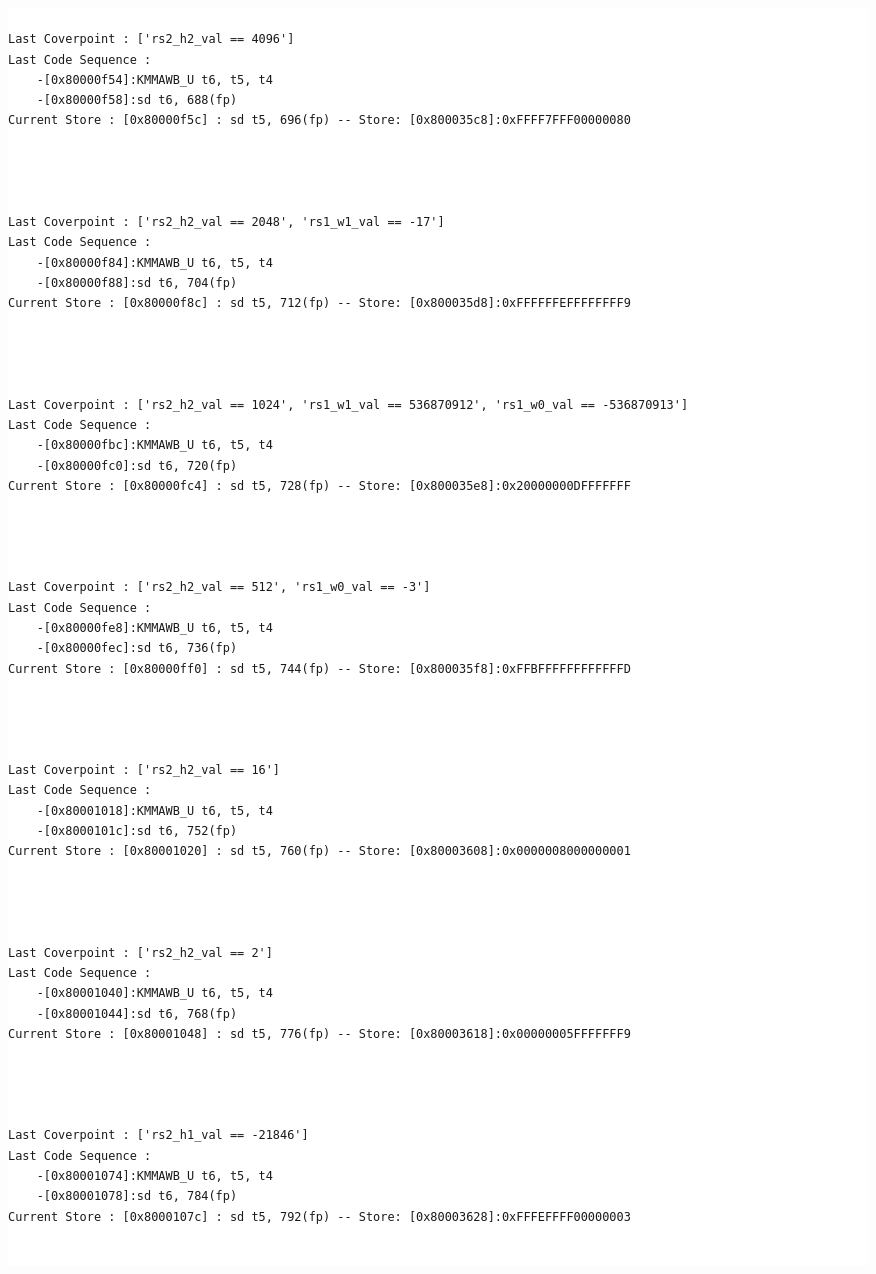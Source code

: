 ```

Last Coverpoint : ['rs2_h2_val == 4096']
Last Code Sequence : 
	-[0x80000f54]:KMMAWB_U t6, t5, t4
	-[0x80000f58]:sd t6, 688(fp)
Current Store : [0x80000f5c] : sd t5, 696(fp) -- Store: [0x800035c8]:0xFFFF7FFF00000080




Last Coverpoint : ['rs2_h2_val == 2048', 'rs1_w1_val == -17']
Last Code Sequence : 
	-[0x80000f84]:KMMAWB_U t6, t5, t4
	-[0x80000f88]:sd t6, 704(fp)
Current Store : [0x80000f8c] : sd t5, 712(fp) -- Store: [0x800035d8]:0xFFFFFFEFFFFFFFF9




Last Coverpoint : ['rs2_h2_val == 1024', 'rs1_w1_val == 536870912', 'rs1_w0_val == -536870913']
Last Code Sequence : 
	-[0x80000fbc]:KMMAWB_U t6, t5, t4
	-[0x80000fc0]:sd t6, 720(fp)
Current Store : [0x80000fc4] : sd t5, 728(fp) -- Store: [0x800035e8]:0x20000000DFFFFFFF




Last Coverpoint : ['rs2_h2_val == 512', 'rs1_w0_val == -3']
Last Code Sequence : 
	-[0x80000fe8]:KMMAWB_U t6, t5, t4
	-[0x80000fec]:sd t6, 736(fp)
Current Store : [0x80000ff0] : sd t5, 744(fp) -- Store: [0x800035f8]:0xFFBFFFFFFFFFFFFD




Last Coverpoint : ['rs2_h2_val == 16']
Last Code Sequence : 
	-[0x80001018]:KMMAWB_U t6, t5, t4
	-[0x8000101c]:sd t6, 752(fp)
Current Store : [0x80001020] : sd t5, 760(fp) -- Store: [0x80003608]:0x0000008000000001




Last Coverpoint : ['rs2_h2_val == 2']
Last Code Sequence : 
	-[0x80001040]:KMMAWB_U t6, t5, t4
	-[0x80001044]:sd t6, 768(fp)
Current Store : [0x80001048] : sd t5, 776(fp) -- Store: [0x80003618]:0x00000005FFFFFFF9




Last Coverpoint : ['rs2_h1_val == -21846']
Last Code Sequence : 
	-[0x80001074]:KMMAWB_U t6, t5, t4
	-[0x80001078]:sd t6, 784(fp)
Current Store : [0x8000107c] : sd t5, 792(fp) -- Store: [0x80003628]:0xFFFEFFFF00000003



```